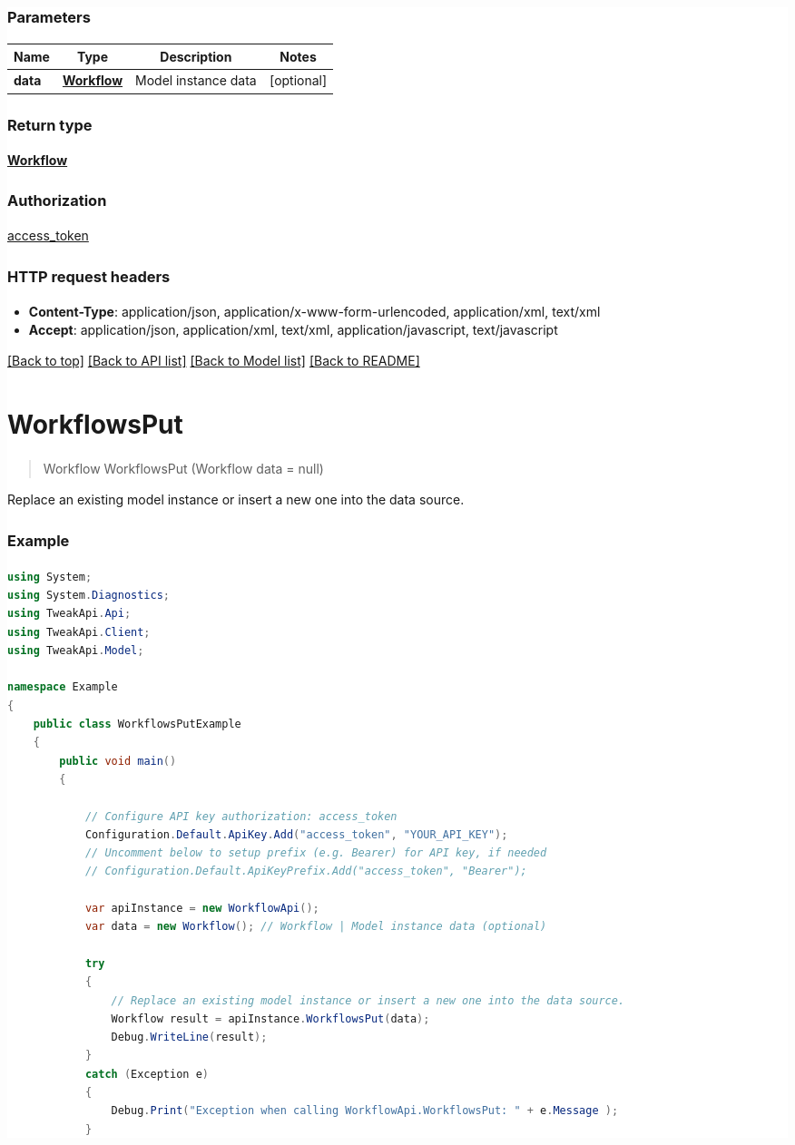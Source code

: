 ```csharp
```

### Parameters

Name | Type | Description  | Notes
------------- | ------------- | ------------- | -------------
 **data** | [**Workflow**](Workflow.md)| Model instance data | [optional] 

### Return type

[**Workflow**](Workflow.md)

### Authorization

[access_token](../README.md#access_token)

### HTTP request headers

 - **Content-Type**: application/json, application/x-www-form-urlencoded, application/xml, text/xml
 - **Accept**: application/json, application/xml, text/xml, application/javascript, text/javascript

[[Back to top]](#) [[Back to API list]](../README.md#documentation-for-api-endpoints) [[Back to Model list]](../README.md#documentation-for-models) [[Back to README]](../README.md)

<a name="workflowsput"></a>
# **WorkflowsPut**
> Workflow WorkflowsPut (Workflow data = null)

Replace an existing model instance or insert a new one into the data source.

### Example
```csharp
using System;
using System.Diagnostics;
using TweakApi.Api;
using TweakApi.Client;
using TweakApi.Model;

namespace Example
{
    public class WorkflowsPutExample
    {
        public void main()
        {
            
            // Configure API key authorization: access_token
            Configuration.Default.ApiKey.Add("access_token", "YOUR_API_KEY");
            // Uncomment below to setup prefix (e.g. Bearer) for API key, if needed
            // Configuration.Default.ApiKeyPrefix.Add("access_token", "Bearer");

            var apiInstance = new WorkflowApi();
            var data = new Workflow(); // Workflow | Model instance data (optional) 

            try
            {
                // Replace an existing model instance or insert a new one into the data source.
                Workflow result = apiInstance.WorkflowsPut(data);
                Debug.WriteLine(result);
            }
            catch (Exception e)
            {
                Debug.Print("Exception when calling WorkflowApi.WorkflowsPut: " + e.Message );
            }
```